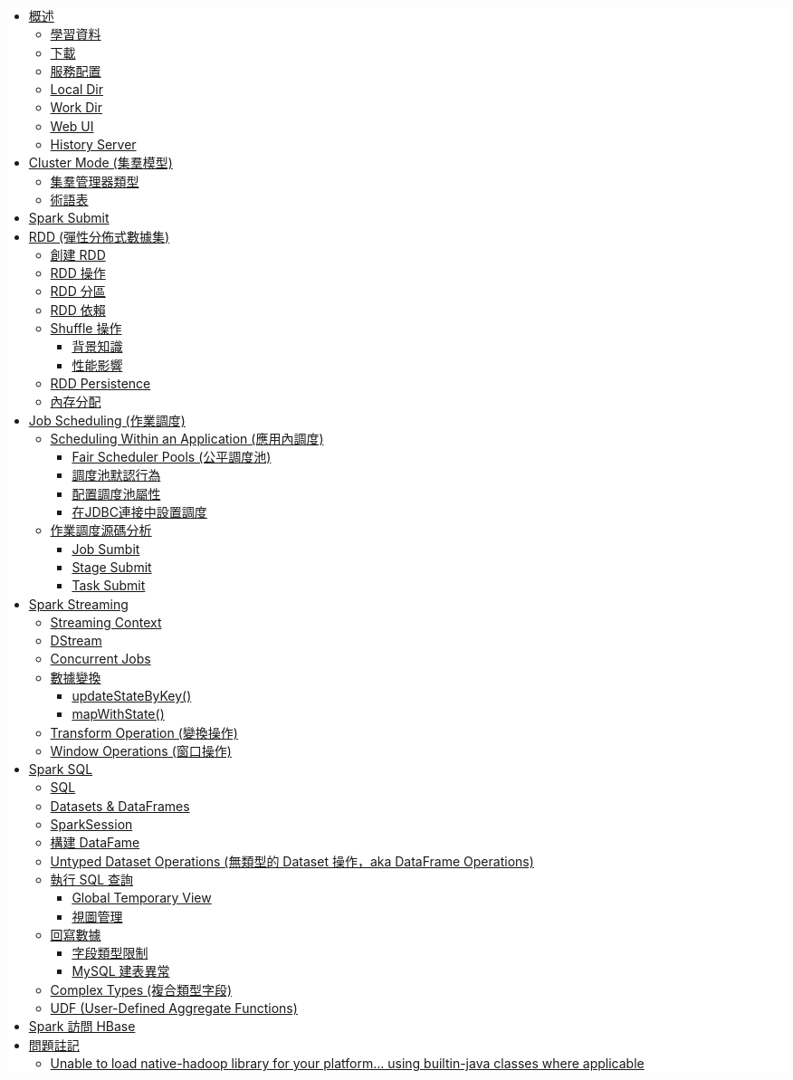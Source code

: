 

- [概述](#概述)
	- [學習資料](#學習資料)
	- [下載](#下載)
	- [服務配置](#服務配置)
	- [Local Dir](#local-dir)
	- [Work Dir](#work-dir)
	- [Web UI](#web-ui)
	- [History Server](#history-server)
- [Cluster Mode (集羣模型)](#cluster-mode-集羣模型)
	- [集羣管理器類型](#集羣管理器類型)
	- [術語表](#術語表)
- [Spark Submit](#spark-submit)
- [RDD (彈性分佈式數據集)](#rdd-彈性分佈式數據集)
	- [創建 RDD](#創建-rdd)
	- [RDD 操作](#rdd-操作)
	- [RDD 分區](#rdd-分區)
	- [RDD 依賴](#rdd-依賴)
	- [Shuffle 操作](#shuffle-操作)
		- [背景知識](#背景知識)
		- [性能影響](#性能影響)
	- [RDD Persistence](#rdd-persistence)
	- [內存分配](#內存分配)
- [Job Scheduling (作業調度)](#job-scheduling-作業調度)
	- [Scheduling Within an Application (應用內調度)](#scheduling-within-an-application-應用內調度)
		- [Fair Scheduler Pools (公平調度池)](#fair-scheduler-pools-公平調度池)
		- [調度池默認行為](#調度池默認行為)
		- [配置調度池屬性](#配置調度池屬性)
		- [在JDBC連接中設置調度](#在jdbc連接中設置調度)
	- [作業調度源碼分析](#作業調度源碼分析)
		- [Job Sumbit](#job-sumbit)
		- [Stage Submit](#stage-submit)
		- [Task Submit](#task-submit)
- [Spark Streaming](#spark-streaming)
	- [Streaming Context](#streaming-context)
	- [DStream](#dstream)
	- [Concurrent Jobs](#concurrent-jobs)
	- [數據變換](#數據變換)
		- [updateStateByKey()](#updatestatebykey)
		- [mapWithState()](#mapwithstate)
	- [Transform Operation (變換操作)](#transform-operation-變換操作)
	- [Window Operations (窗口操作)](#window-operations-窗口操作)
- [Spark SQL](#spark-sql)
	- [SQL](#sql)
	- [Datasets & DataFrames](#datasets--dataframes)
	- [SparkSession](#sparksession)
	- [構建 DataFame](#構建-datafame)
	- [Untyped Dataset Operations (無類型的 Dataset 操作，aka DataFrame Operations)](#untyped-dataset-operations-無類型的-dataset-操作aka-dataframe-operations)
	- [執行 SQL 查詢](#執行-sql-查詢)
		- [Global Temporary View](#global-temporary-view)
		- [視圖管理](#視圖管理)
	- [回寫數據](#回寫數據)
		- [字段類型限制](#字段類型限制)
		- [MySQL 建表異常](#mysql-建表異常)
	- [Complex Types (複合類型字段)](#complex-types-複合類型字段)
	- [UDF (User-Defined Aggregate Functions)](#udf-user-defined-aggregate-functions)
- [Spark 訪問 HBase](#spark-訪問-hbase)
- [問題註記](#問題註記)
	- [Unable to load native-hadoop library for your platform... using builtin-java classes where applicable](#unable-to-load-native-hadoop-library-for-your-platform-using-builtin-java-classes-where-applicable)